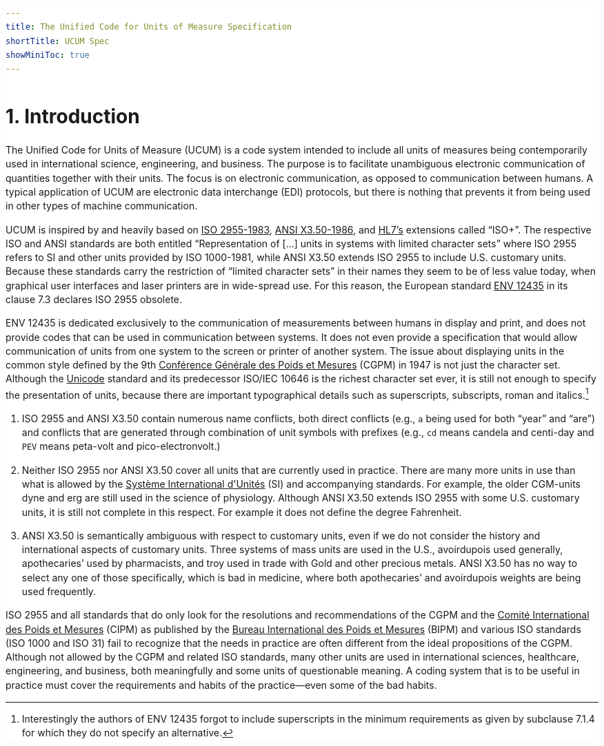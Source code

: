 ```yaml
---
title: The Unified Code for Units of Measure Specification
shortTitle: UCUM Spec
showMiniToc: true
---
```


# 1. Introduction

The Unified Code for Units of Measure (UCUM) is a code system intended to include all units of measures being contemporarily used in international science, engineering, and business. The purpose is to facilitate unambiguous electronic communication of quantities together with their units. The focus is on electronic communication, as opposed to communication between humans. A typical application of UCUM are electronic data interchange (EDI) protocols, but there is nothing that prevents it from being used in other types of machine communication.

UCUM is inspired by and heavily based on [ISO 2955-1983](), [ANSI X3.50-1986](), and [HL7’s](http://hl7.org) extensions called “ISO+”. The respective ISO and ANSI standards are both entitled “Representation of \[...\] units in systems with limited character sets” where ISO 2955 refers to SI and other units provided by ISO 1000-1981, while ANSI X3.50 extends ISO 2955 to include U.S. customary units. Because these standards carry the restriction of “limited character sets” in their names they seem to be of less value today, when graphical user interfaces and laser printers are in wide-spread use. For this reason, the European standard [ENV 12435]() in its clause 7.3 declares ISO 2955 obsolete.

ENV 12435 is dedicated exclusively to the communication of measurements between humans in display and print, and does not provide codes that can be used in communication between systems. It does not even provide a specification that would allow communication of units from one system to the screen or printer of another system. The issue about displaying units in the common style defined by the 9th [Conférence Générale des Poids et Mesures]() (CGPM) in 1947 is not just the character set. Although the [Unicode]() standard and its predecessor ISO/IEC 10646 is the richest character set ever, it is still not enough to specify the presentation of units, because there are important typographical details such as superscripts, subscripts, roman and italics.[^1]

1. ISO 2955 and ANSI X3.50 contain numerous name conflicts, both direct conflicts (e.g., `a` being used for both “year” and “are”) and conflicts that are generated through combination of unit symbols with prefixes (e.g., `cd` means candela and centi-day and `PEV` means peta-volt and pico-electronvolt.)

2. Neither ISO 2955 nor ANSI X3.50 cover all units that are currently used in practice. There are many more units in use than what is allowed by the [Système International d'Unités]() (SI) and accompanying standards. For example, the older CGM-units dyne and erg are still used in the science of physiology. Although ANSI X3.50 extends ISO 2955 with some U.S. customary units, it is still not complete in this respect. For example it does not define the degree Fahrenheit.

3. ANSI X3.50 is semantically ambiguous with respect to customary units, even if we do not consider the history and international aspects of customary units. Three systems of mass units are used in the U.S., avoirdupois used generally, apothecaries’ used by pharmacists, and troy used in trade with Gold and other precious metals. ANSI X3.50 has no way to select any one of those specifically, which is bad in medicine, where both apothecaries’ and avoirdupois weights are being used frequently.

ISO 2955 and all standards that do only look for the resolutions and recommendations of the CGPM and the [Comité International des Poids et Mesures]() (CIPM) as published by the [Bureau International des Poids et Mesures]() (BIPM) and various ISO standards (ISO 1000 and ISO 31) fail to recognize that the needs in practice are often different from the ideal propositions of the CGPM. Although not allowed by the CGPM and related ISO standards, many other units are used in international sciences, healthcare, engineering, and business, both meaningfully and some units of questionable meaning. A coding system that is to be useful in practice must cover the requirements and habits of the practice—even some of the bad habits.


[^1]: Interestingly the authors of ENV 12435 forgot to include superscripts in the minimum requirements as given by subclause 7.1.4 for which they do not specify an alternative.
[^2]: A more extensive introduction into this semantics of units can be found in: Schadow G, McDonald CJ et al: Units of Measure in Clinical Information Systems; JAMIA 6(2); Mar/Apr 1999; p. 151–162.
[^3]: See the section about style in §§12ff, to find out how square brackets are actually used. Note, however, that the user has no choice about square bracket symbols, as these are fixed in the list of atomic unit symbols.
